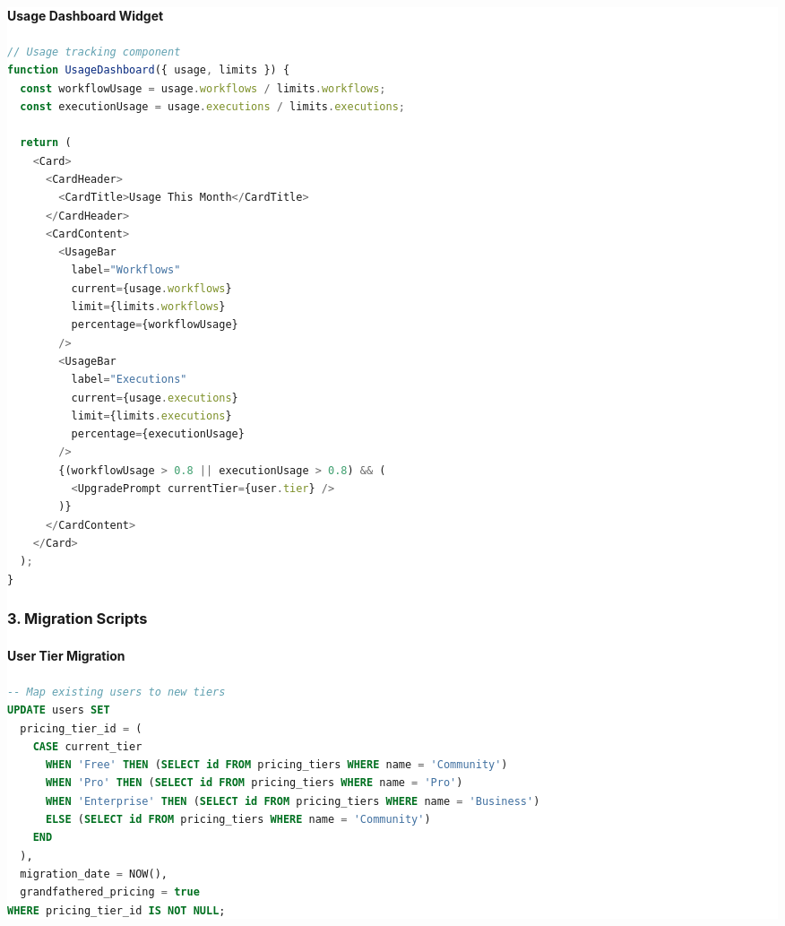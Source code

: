 #### Usage Dashboard Widget

```typescript
// Usage tracking component
function UsageDashboard({ usage, limits }) {
  const workflowUsage = usage.workflows / limits.workflows;
  const executionUsage = usage.executions / limits.executions;

  return (
    <Card>
      <CardHeader>
        <CardTitle>Usage This Month</CardTitle>
      </CardHeader>
      <CardContent>
        <UsageBar
          label="Workflows"
          current={usage.workflows}
          limit={limits.workflows}
          percentage={workflowUsage}
        />
        <UsageBar
          label="Executions"
          current={usage.executions}
          limit={limits.executions}
          percentage={executionUsage}
        />
        {(workflowUsage > 0.8 || executionUsage > 0.8) && (
          <UpgradePrompt currentTier={user.tier} />
        )}
      </CardContent>
    </Card>
  );
}
```

### 3. Migration Scripts

#### User Tier Migration

```sql
-- Map existing users to new tiers
UPDATE users SET
  pricing_tier_id = (
    CASE current_tier
      WHEN 'Free' THEN (SELECT id FROM pricing_tiers WHERE name = 'Community')
      WHEN 'Pro' THEN (SELECT id FROM pricing_tiers WHERE name = 'Pro')
      WHEN 'Enterprise' THEN (SELECT id FROM pricing_tiers WHERE name = 'Business')
      ELSE (SELECT id FROM pricing_tiers WHERE name = 'Community')
    END
  ),
  migration_date = NOW(),
  grandfathered_pricing = true
WHERE pricing_tier_id IS NOT NULL;
```
